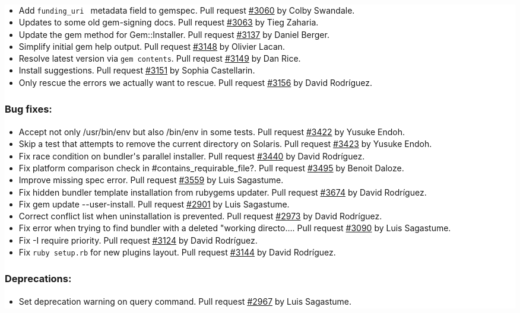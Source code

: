 * Add `funding_uri ` metadata field to gemspec. Pull request [#3060](https://github.com/ruby/rubygems/pull/3060) by
  Colby Swandale.
* Updates to some old gem-signing docs. Pull request [#3063](https://github.com/ruby/rubygems/pull/3063) by Tieg
  Zaharia.
* Update the gem method for Gem::Installer. Pull request [#3137](https://github.com/ruby/rubygems/pull/3137) by Daniel
  Berger.
* Simplify initial gem help output. Pull request [#3148](https://github.com/ruby/rubygems/pull/3148) by Olivier Lacan.
* Resolve latest version via `gem contents`. Pull request [#3149](https://github.com/ruby/rubygems/pull/3149) by Dan
  Rice.
* Install suggestions. Pull request [#3151](https://github.com/ruby/rubygems/pull/3151) by Sophia Castellarin.
* Only rescue the errors we actually want to rescue. Pull request [#3156](https://github.com/ruby/rubygems/pull/3156) by
  David Rodríguez.

### Bug fixes:

* Accept not only /usr/bin/env but also /bin/env in some tests. Pull
  request [#3422](https://github.com/ruby/rubygems/pull/3422) by Yusuke Endoh.
* Skip a test that attempts to remove the current directory on Solaris.
  Pull request [#3423](https://github.com/ruby/rubygems/pull/3423) by Yusuke Endoh.
* Fix race condition on bundler's parallel installer. Pull request [#3440](https://github.com/ruby/rubygems/pull/3440)
  by David Rodríguez.
* Fix platform comparison check in #contains_requirable_file?. Pull
  request [#3495](https://github.com/ruby/rubygems/pull/3495) by Benoit Daloze.
* Improve missing spec error. Pull request [#3559](https://github.com/ruby/rubygems/pull/3559) by Luis Sagastume.
* Fix hidden bundler template installation from rubygems updater. Pull
  request [#3674](https://github.com/ruby/rubygems/pull/3674) by David Rodríguez.
* Fix gem update --user-install. Pull request [#2901](https://github.com/ruby/rubygems/pull/2901) by Luis Sagastume.
* Correct conflict list when uninstallation is prevented. Pull request
  [#2973](https://github.com/ruby/rubygems/pull/2973) by David Rodríguez.
* Fix error when trying to find bundler with a deleted "working directo….
  Pull request [#3090](https://github.com/ruby/rubygems/pull/3090) by Luis Sagastume.
* Fix -I require priority. Pull request [#3124](https://github.com/ruby/rubygems/pull/3124) by David Rodríguez.
* Fix `ruby setup.rb` for new plugins layout. Pull request [#3144](https://github.com/ruby/rubygems/pull/3144) by David
  Rodríguez.

### Deprecations:

* Set deprecation warning on query command. Pull request [#2967](https://github.com/ruby/rubygems/pull/2967) by Luis
  Sagastume.
